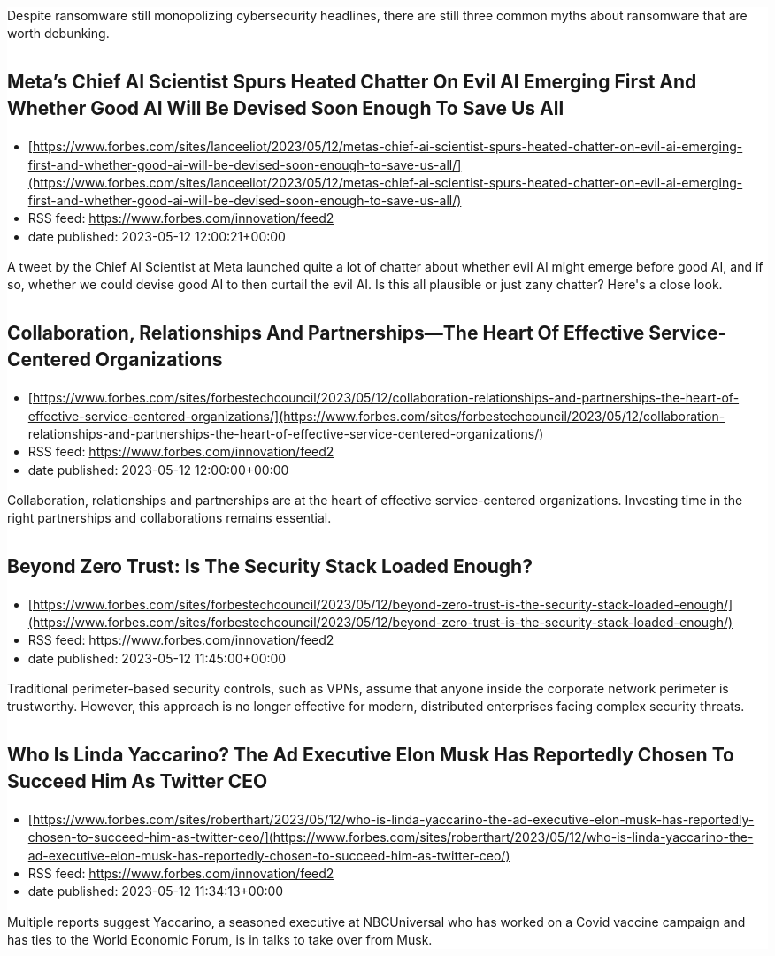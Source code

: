 Despite ransomware still monopolizing cybersecurity headlines, there are still three common myths about ransomware that are worth debunking.

## Meta’s Chief AI Scientist Spurs Heated Chatter On Evil AI Emerging First And Whether Good AI Will Be Devised Soon Enough To Save Us All
 - [https://www.forbes.com/sites/lanceeliot/2023/05/12/metas-chief-ai-scientist-spurs-heated-chatter-on-evil-ai-emerging-first-and-whether-good-ai-will-be-devised-soon-enough-to-save-us-all/](https://www.forbes.com/sites/lanceeliot/2023/05/12/metas-chief-ai-scientist-spurs-heated-chatter-on-evil-ai-emerging-first-and-whether-good-ai-will-be-devised-soon-enough-to-save-us-all/)
 - RSS feed: https://www.forbes.com/innovation/feed2
 - date published: 2023-05-12 12:00:21+00:00

A tweet by the Chief AI Scientist at Meta launched quite a lot of chatter about whether evil AI might emerge before good AI, and if so, whether we could devise good AI to then curtail the evil AI. Is this all plausible or just zany chatter? Here's a close look.

## Collaboration, Relationships And Partnerships—The Heart Of Effective Service-Centered Organizations
 - [https://www.forbes.com/sites/forbestechcouncil/2023/05/12/collaboration-relationships-and-partnerships-the-heart-of-effective-service-centered-organizations/](https://www.forbes.com/sites/forbestechcouncil/2023/05/12/collaboration-relationships-and-partnerships-the-heart-of-effective-service-centered-organizations/)
 - RSS feed: https://www.forbes.com/innovation/feed2
 - date published: 2023-05-12 12:00:00+00:00

Collaboration, relationships and partnerships are at the heart of effective service-centered organizations. Investing time in the right partnerships and collaborations remains essential.

## Beyond Zero Trust: Is The Security Stack Loaded Enough?
 - [https://www.forbes.com/sites/forbestechcouncil/2023/05/12/beyond-zero-trust-is-the-security-stack-loaded-enough/](https://www.forbes.com/sites/forbestechcouncil/2023/05/12/beyond-zero-trust-is-the-security-stack-loaded-enough/)
 - RSS feed: https://www.forbes.com/innovation/feed2
 - date published: 2023-05-12 11:45:00+00:00

Traditional perimeter-based security controls, such as VPNs, assume that anyone inside the corporate network perimeter is trustworthy. However, this approach is no longer effective for modern, distributed enterprises facing complex security threats.

## Who Is Linda Yaccarino? The Ad Executive Elon Musk Has Reportedly Chosen To Succeed Him As Twitter CEO
 - [https://www.forbes.com/sites/roberthart/2023/05/12/who-is-linda-yaccarino-the-ad-executive-elon-musk-has-reportedly-chosen-to-succeed-him-as-twitter-ceo/](https://www.forbes.com/sites/roberthart/2023/05/12/who-is-linda-yaccarino-the-ad-executive-elon-musk-has-reportedly-chosen-to-succeed-him-as-twitter-ceo/)
 - RSS feed: https://www.forbes.com/innovation/feed2
 - date published: 2023-05-12 11:34:13+00:00

Multiple reports suggest Yaccarino, a seasoned executive at NBCUniversal who has worked on a Covid vaccine campaign and has ties to the World Economic Forum, is in talks to take over from Musk.
